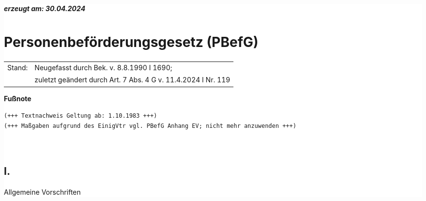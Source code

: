   
  

##### erzeugt am: 30.04.2024

</td>

</tr>

</table>

<span id="BJNR002410961.html"></span>

# Personenbeförderungsgesetz (PBefG)

<div>

<div class="jnhtml">

|        |                                                               |
| ------ | ------------------------------------------------------------- |
| Stand: | Neugefasst durch Bek. v. 8.8.1990 I 1690;                     |
|        | zuletzt geändert durch Art. 7 Abs. 4 G v. 11.4.2024 I Nr. 119 |

</div>

</div>

<div>

  
**Fußnote**

<div class="jnhtml">

<div>

<div class="jurAbsatz">

  

``` 
(+++ Textnachweis Geltung ab: 1.10.1983 +++)
(+++ Maßgaben aufgrund des EinigVtr vgl. PBefG Anhang EV; nicht mehr anzuwenden +++)

 
```

</div>

</div>

</div>

</div>

<span id="BJNR002410961BJNG000101305.html"></span>

## I.  
Allgemeine Vorschriften
